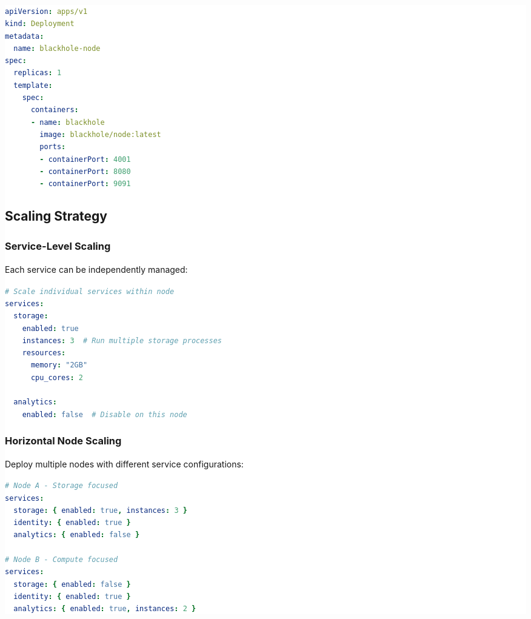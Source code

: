 ```yaml
apiVersion: apps/v1
kind: Deployment
metadata:
  name: blackhole-node
spec:
  replicas: 1
  template:
    spec:
      containers:
      - name: blackhole
        image: blackhole/node:latest
        ports:
        - containerPort: 4001
        - containerPort: 8080
        - containerPort: 9091
```

## Scaling Strategy

### Service-Level Scaling

Each service can be independently managed:

```yaml
# Scale individual services within node
services:
  storage:
    enabled: true
    instances: 3  # Run multiple storage processes
    resources:
      memory: "2GB"
      cpu_cores: 2
      
  analytics:
    enabled: false  # Disable on this node
```

### Horizontal Node Scaling

Deploy multiple nodes with different service configurations:

```yaml
# Node A - Storage focused
services:
  storage: { enabled: true, instances: 3 }
  identity: { enabled: true }
  analytics: { enabled: false }

# Node B - Compute focused  
services:
  storage: { enabled: false }
  identity: { enabled: true }
  analytics: { enabled: true, instances: 2 }
```
